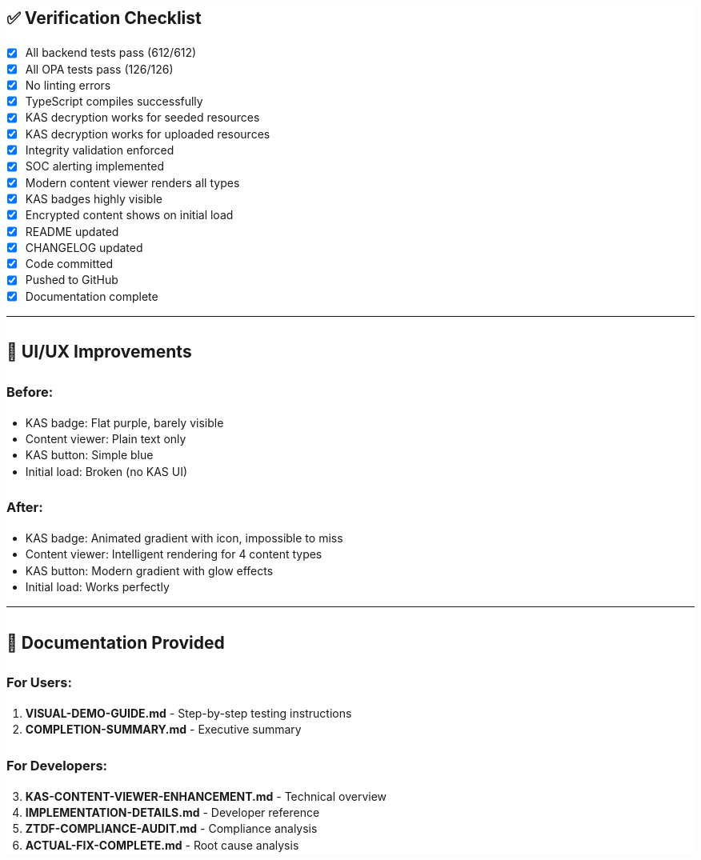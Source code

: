 
## ✅ **Verification Checklist**

- [x] All backend tests pass (612/612)
- [x] All OPA tests pass (126/126)
- [x] No linting errors
- [x] TypeScript compiles successfully
- [x] KAS decryption works for seeded resources
- [x] KAS decryption works for uploaded resources
- [x] Integrity validation enforced
- [x] SOC alerting implemented
- [x] Modern content viewer renders all types
- [x] KAS badges highly visible
- [x] Encrypted content shows on initial load
- [x] README updated
- [x] CHANGELOG updated
- [x] Code committed
- [x] Pushed to GitHub
- [x] Documentation complete

---

## 🎨 **UI/UX Improvements**

### Before:
- KAS badge: Flat purple, barely visible
- Content viewer: Plain text only
- KAS button: Simple blue
- Initial load: Broken (no KAS UI)

### After:
- KAS badge: Animated gradient with icon, impossible to miss
- Content viewer: Intelligent rendering for 4 content types
- KAS button: Modern gradient with glow effects
- Initial load: Works perfectly

---

## 📖 **Documentation Provided**

### For Users:
1. **VISUAL-DEMO-GUIDE.md** - Step-by-step testing instructions
2. **COMPLETION-SUMMARY.md** - Executive summary

### For Developers:
3. **KAS-CONTENT-VIEWER-ENHANCEMENT.md** - Technical overview
4. **IMPLEMENTATION-DETAILS.md** - Developer reference
5. **ZTDF-COMPLIANCE-AUDIT.md** - Compliance analysis
6. **ACTUAL-FIX-COMPLETE.md** - Root cause analysis
